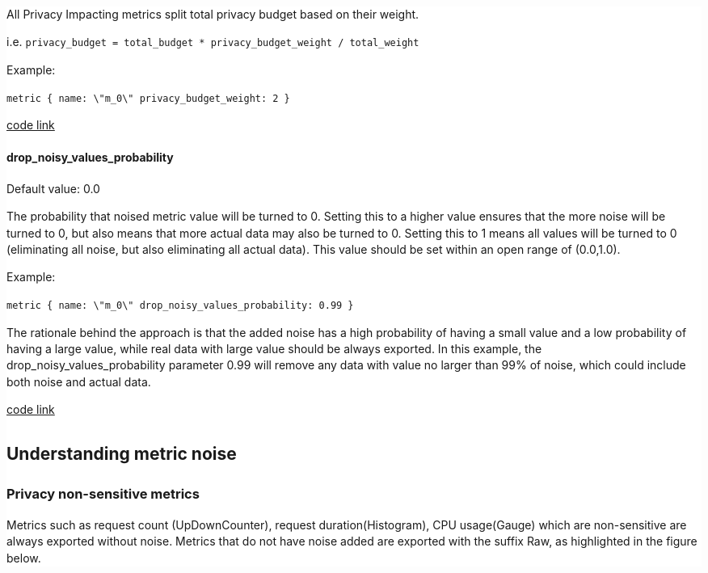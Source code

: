 All Privacy Impacting metrics split total privacy budget based on their weight.

i.e.
`privacy_budget = total_budget * privacy_budget_weight / total_weight`

Example:


```
metric { name: \"m_0\" privacy_budget_weight: 2 }
```

[code link](https://github.com/privacysandbox/data-plane-shared-libraries/blob/main/src/telemetry/flag/config.proto#L72)

#### drop_noisy_values_probability

Default value: 0.0

The probability that noised metric value will be turned to 0. Setting this to a higher value ensures that the more noise will be turned to 0, but also means that more actual data may also be turned to 0. Setting this to 1 means all values will be turned to 0 (eliminating all noise, but also eliminating all actual data). This value should be set within an open range of (0.0,1.0).

Example:


```
metric { name: \"m_0\" drop_noisy_values_probability: 0.99 }
```


The rationale behind the approach is that the added noise has a high probability of having a small value and a low probability of having a large value, while real data with large value should be always exported. In this example, the drop_noisy_values_probability parameter 0.99 will remove any data with value no larger than 99% of noise, which could include both noise and actual data.

[code link](https://github.com/privacysandbox/data-plane-shared-libraries/blob/main/src/telemetry/flag/config.proto#L75)

## Understanding metric noise


### Privacy non-sensitive metrics

Metrics such as request count (UpDownCounter), request duration(Histogram), CPU usage(Gauge) which are non-sensitive are always exported without noise. Metrics that do not have noise added are exported with the suffix Raw, as highlighted in the figure below.
